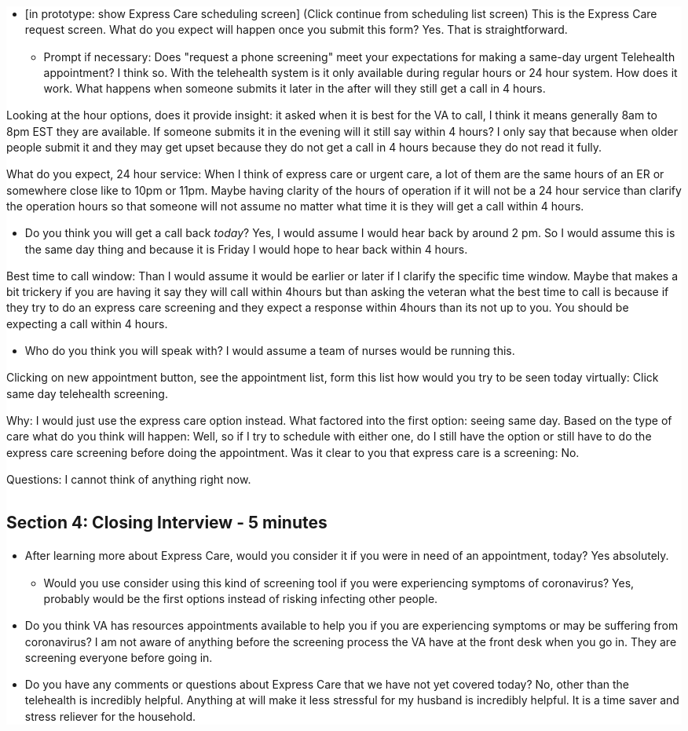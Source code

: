 - [in prototype: show Express Care scheduling screen] (Click continue from scheduling list screen) This is the Express Care request screen. What do you expect will happen once you submit this form? Yes. That is straightforward. 

  - Prompt if necessary: Does "request a phone screening" meet your expectations for making a same-day urgent Telehealth appointment? I think so. With the telehealth system is it only available during regular hours or 24 hour system. How does it work. What happens when someone submits it later in the after will they still get a call in 4 hours. 

Looking at the hour options, does it provide insight: it asked when it is best for the VA to call, I think it means generally 8am to 8pm EST they are available. If someone submits it in the evening will it still say within 4 hours? I only say that because when older people submit it and they may get upset because they do not get a call in 4 hours because they do not read it fully. 

What do you expect, 24 hour service: When I think of express care or urgent care, a lot of them are the same hours of an ER or somewhere close like to 10pm or 11pm. Maybe having clarity of the hours of operation if it will not be a 24 hour service than clarify the operation hours so that someone will not assume no matter what time it is they will get a call within 4 hours.

  - Do you think you will get a call back *today*? Yes, I would assume I would hear back by around 2 pm. So I would assume this is the same day thing and because it is Friday I would hope to hear back within 4 hours. 

Best time to call window: Than I would assume it would be earlier or later if I clarify the specific time window. Maybe that makes a bit trickery if you are having it say they will call within 4hours but than asking the veteran what the best time to call is because if they try to do an express care screening and they expect a response within 4hours than its not up to you. You should be expecting a call within 4 hours. 

  - Who do you think you will speak with? I would assume a team of nurses would be running this. 

Clicking on new appointment button, see the appointment list, form this list how would you try to be seen today virtually: Click same day telehealth screening.

Why: I would just use the express care option instead. 
What factored into the first option: seeing same day. 
Based on the type of care what do you think will happen: Well, so if I try to schedule with either one, do I still have the option or still have to do the express care screening before doing the appointment. 
Was it clear to you that express care is a screening: No. 

Questions: I cannot think of anything right now. 

## Section 4: Closing Interview - 5 minutes

- After learning more about Express Care, would you consider it if you were in need of an appointment, today? Yes absolutely. 

  - Would you use consider using this kind of screening tool if you were experiencing symptoms of coronavirus? Yes, probably would be the first options instead of risking infecting other people. 

- Do you think VA has resources appointments available to help you if you are experiencing symptoms or may be suffering from coronavirus? I am not aware of anything before the screening process the VA have at the front desk when you go in. They are screening everyone before going in.

- Do you have any comments or questions about Express Care that we have not yet covered today?   No, other than the telehealth is incredibly helpful. Anything at will make it less stressful for my husband is incredibly helpful. It is a time saver and stress reliever for the household. 
